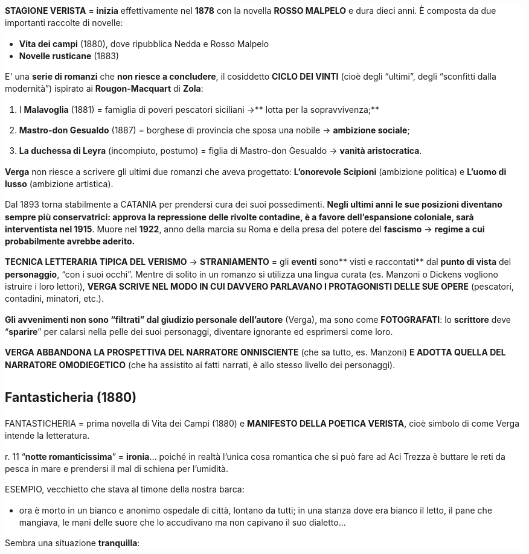 **STAGIONE VERISTA** = **inizia** effettivamente nel **1878** con la novella **ROSSO MALPELO** e dura dieci anni. È composta da due importanti raccolte di novelle:

- **Vita dei campi** (1880), dove ripubblica Nedda e Rosso Malpelo
- **Novelle rusticane** (1883)    

E' una **serie di romanzi** che **non riesce a concludere**, il cosiddetto **CICLO DEI VINTI** (cioè degli “ultimi”, degli “sconfitti dalla modernità”) ispirato ai **Rougon-Macquart** di **Zola**:

1. I **Malavoglia** (1881) = famiglia di poveri pescatori siciliani →** lotta per la sopravvivenza;**
    
2. **Mastro-don Gesualdo** (1887) = borghese di provincia che sposa una nobile → **ambizione sociale**;
    
3. **La duchessa di Leyra** (incompiuto, postumo) = figlia di Mastro-don Gesualdo → **vanità aristocratica**.
    

**Verga** non riesce a scrivere gli ultimi due romanzi che aveva progettato: **L’onorevole Scipioni** (ambizione politica) e **L’uomo di lusso** (ambizione artistica).

Dal 1893 torna stabilmente a CATANIA per prendersi cura dei suoi possedimenti. **Negli ultimi anni le sue posizioni diventano sempre più conservatrici: approva la repressione delle rivolte contadine, è a favore dell’espansione coloniale, sarà interventista nel 1915**. Muore nel **1922**, anno della marcia su Roma e della presa del potere del **fascismo** → **regime a cui probabilmente avrebbe aderito.**

  

**TECNICA LETTERARIA TIPICA DEL VERISMO** → **STRANIAMENTO** = gli **eventi** sono** visti e raccontati** dal **punto di vista** del **personaggio**, “con i suoi occhi”. Mentre di solito in un romanzo si utilizza una lingua curata (es. Manzoni o Dickens vogliono istruire i loro lettori), **VERGA SCRIVE NEL MODO IN CUI DAVVERO PARLAVANO I PROTAGONISTI DELLE SUE OPERE** (pescatori, contadini, minatori, etc.). 

**Gli avvenimenti non sono “filtrati” dal giudizio personale dell’autore** (Verga), ma sono come **FOTOGRAFATI**: lo **scrittore** deve “**sparire**” per calarsi nella pelle dei suoi personaggi, diventare ignorante ed esprimersi come loro.

**VERGA ABBANDONA LA PROSPETTIVA DEL NARRATORE ONNISCIENTE** (che sa tutto, es. Manzoni) **E ADOTTA QUELLA DEL NARRATORE OMODIEGETICO** (che ha assistito ai fatti narrati, è allo stesso livello dei personaggi).

## Fantasticheria (1880)

FANTASTICHERIA = prima novella di Vita dei Campi (1880) e **MANIFESTO DELLA POETICA VERISTA**, cioè simbolo di come Verga intende la letteratura. 

r. 11 “**notte romanticissima**” = **ironia**… poiché in realtà l’unica cosa romantica che si può fare ad Aci Trezza è buttare le reti da pesca in mare e prendersi il mal di schiena per l’umidità.

ESEMPIO, vecchietto che stava al timone della nostra barca:

- ora è morto in un bianco e anonimo ospedale di città, lontano da tutti; in una stanza dove era bianco il letto, il pane che mangiava, le mani delle suore che lo accudivano ma non capivano il suo dialetto…

Sembra una situazione **tranquilla**: 
